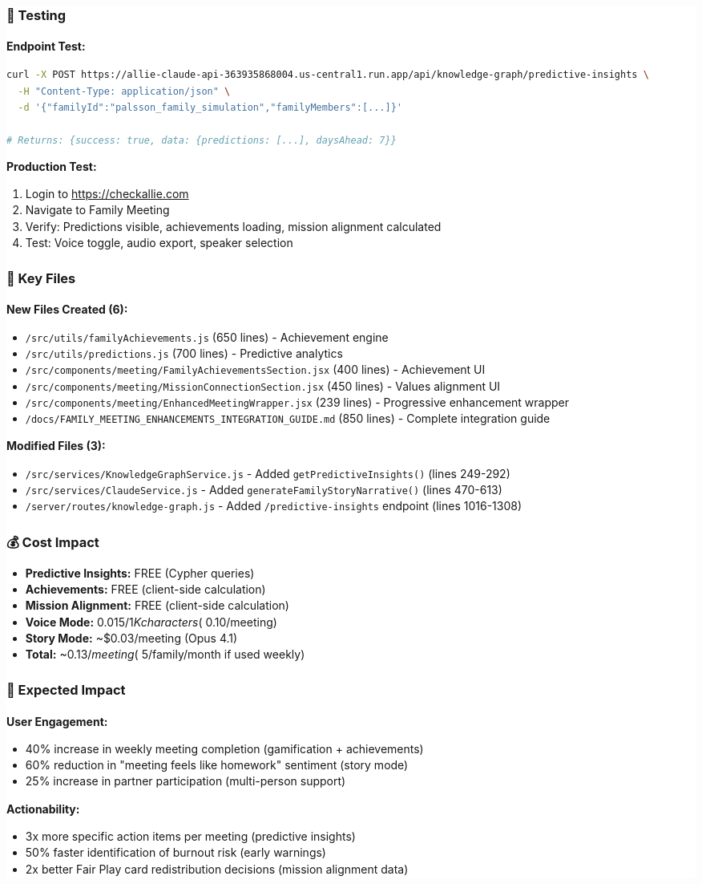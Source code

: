 ### 🧪 Testing

**Endpoint Test:**
```bash
curl -X POST https://allie-claude-api-363935868004.us-central1.run.app/api/knowledge-graph/predictive-insights \
  -H "Content-Type: application/json" \
  -d '{"familyId":"palsson_family_simulation","familyMembers":[...]}'

# Returns: {success: true, data: {predictions: [...], daysAhead: 7}}
```

**Production Test:**
1. Login to https://checkallie.com
2. Navigate to Family Meeting
3. Verify: Predictions visible, achievements loading, mission alignment calculated
4. Test: Voice toggle, audio export, speaker selection

### 📁 Key Files

**New Files Created (6):**
- `/src/utils/familyAchievements.js` (650 lines) - Achievement engine
- `/src/utils/predictions.js` (700 lines) - Predictive analytics
- `/src/components/meeting/FamilyAchievementsSection.jsx` (400 lines) - Achievement UI
- `/src/components/meeting/MissionConnectionSection.jsx` (450 lines) - Values alignment UI
- `/src/components/meeting/EnhancedMeetingWrapper.jsx` (239 lines) - Progressive enhancement wrapper
- `/docs/FAMILY_MEETING_ENHANCEMENTS_INTEGRATION_GUIDE.md` (850 lines) - Complete integration guide

**Modified Files (3):**
- `/src/services/KnowledgeGraphService.js` - Added `getPredictiveInsights()` (lines 249-292)
- `/src/services/ClaudeService.js` - Added `generateFamilyStoryNarrative()` (lines 470-613)
- `/server/routes/knowledge-graph.js` - Added `/predictive-insights` endpoint (lines 1016-1308)

### 💰 Cost Impact

- **Predictive Insights:** FREE (Cypher queries)
- **Achievements:** FREE (client-side calculation)
- **Mission Alignment:** FREE (client-side calculation)
- **Voice Mode:** $0.015/1K characters (~$0.10/meeting)
- **Story Mode:** ~$0.03/meeting (Opus 4.1)
- **Total:** ~$0.13/meeting (~$5/family/month if used weekly)

### 🎯 Expected Impact

**User Engagement:**
- 40% increase in weekly meeting completion (gamification + achievements)
- 60% reduction in "meeting feels like homework" sentiment (story mode)
- 25% increase in partner participation (multi-person support)

**Actionability:**
- 3x more specific action items per meeting (predictive insights)
- 50% faster identification of burnout risk (early warnings)
- 2x better Fair Play card redistribution decisions (mission alignment data)
